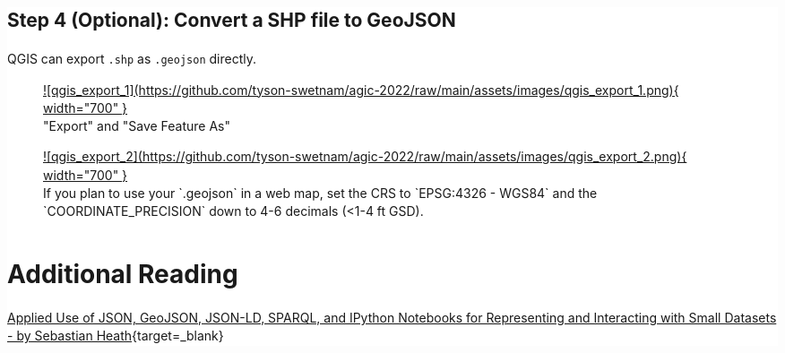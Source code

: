 ## Step 4 (Optional): Convert a SHP file to GeoJSON

QGIS can export `.shp` as `.geojson` directly.

<figure markdown>
  <a href="https://github.com/tyson-swetnam/agic-2022/raw/main/assets/images/qgis_export_1.png" target="blank" rel="qgis_export_1">![qgis_export_1](https://github.com/tyson-swetnam/agic-2022/raw/main/assets/images/qgis_export_1.png){ width="700" } </a>
    <figcaption> "Export" and "Save Feature As"</figcaption>
</figure>

<figure markdown>
  <a href="https://github.com/tyson-swetnam/agic-2022/raw/main/assets/images/qgis_export_2.png" target="blank" rel="qgis_export_2">![qgis_export_2](https://github.com/tyson-swetnam/agic-2022/raw/main/assets/images/qgis_export_2.png){ width="700" } </a>
    <figcaption> If you plan to use your `.geojson` in a web map, set the CRS to `EPSG:4326 - WGS84` and the `COORDINATE_PRECISION` down to 4-6 decimals (<1-4 ft GSD).
</figcaption>
</figure>

# Additional Reading

[Applied Use of JSON, GeoJSON, JSON-LD, SPARQL, and IPython Notebooks for Representing and Interacting with Small Datasets - by Sebastian Heath](http://dlib.nyu.edu/awdl/isaw/isaw-papers/20-13/){target=_blank}